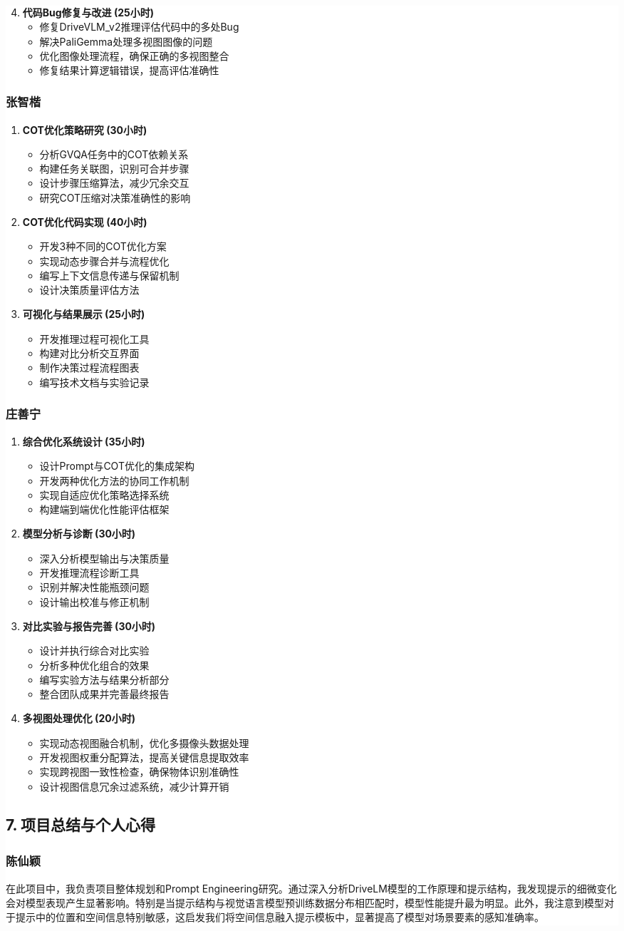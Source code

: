 4. **代码Bug修复与改进 (25小时)**
   - 修复DriveVLM_v2推理评估代码中的多处Bug
   - 解决PaliGemma处理多视图图像的问题
   - 优化图像处理流程，确保正确的多视图整合
   - 修复结果计算逻辑错误，提高评估准确性

### 张智楷
1. **COT优化策略研究 (30小时)**
   - 分析GVQA任务中的COT依赖关系
   - 构建任务关联图，识别可合并步骤
   - 设计步骤压缩算法，减少冗余交互
   - 研究COT压缩对决策准确性的影响

2. **COT优化代码实现 (40小时)**
   - 开发3种不同的COT优化方案
   - 实现动态步骤合并与流程优化
   - 编写上下文信息传递与保留机制
   - 设计决策质量评估方法

3. **可视化与结果展示 (25小时)**
   - 开发推理过程可视化工具
   - 构建对比分析交互界面
   - 制作决策过程流程图表
   - 编写技术文档与实验记录

### 庄善宁
1. **综合优化系统设计 (35小时)**
   - 设计Prompt与COT优化的集成架构
   - 开发两种优化方法的协同工作机制
   - 实现自适应优化策略选择系统
   - 构建端到端优化性能评估框架

2. **模型分析与诊断 (30小时)**
   - 深入分析模型输出与决策质量
   - 开发推理流程诊断工具
   - 识别并解决性能瓶颈问题
   - 设计输出校准与修正机制

3. **对比实验与报告完善 (30小时)**
   - 设计并执行综合对比实验
   - 分析多种优化组合的效果
   - 编写实验方法与结果分析部分
   - 整合团队成果并完善最终报告

4. **多视图处理优化 (20小时)**
   - 实现动态视图融合机制，优化多摄像头数据处理
   - 开发视图权重分配算法，提高关键信息提取效率
   - 实现跨视图一致性检查，确保物体识别准确性
   - 设计视图信息冗余过滤系统，减少计算开销

## 7. 项目总结与个人心得

### 陈仙颖
在此项目中，我负责项目整体规划和Prompt Engineering研究。通过深入分析DriveLM模型的工作原理和提示结构，我发现提示的细微变化会对模型表现产生显著影响。特别是当提示结构与视觉语言模型预训练数据分布相匹配时，模型性能提升最为明显。此外，我注意到模型对于提示中的位置和空间信息特别敏感，这启发我们将空间信息融入提示模板中，显著提高了模型对场景要素的感知准确率。
